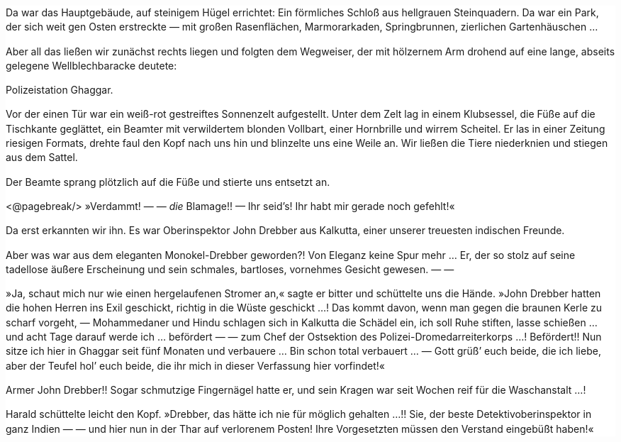 Da war das Hauptgebäude, auf steinigem Hügel errichtet:
Ein förmliches Schloß aus hellgrauen Steinquadern. Da war
ein Park, der sich weit gen Osten erstreckte — mit großen
Rasenflächen, Marmorarkaden, Springbrunnen, zierlichen
Gartenhäuschen …

Aber all das ließen wir zunächst rechts liegen und folgten
dem Wegweiser, der mit hölzernem Arm drohend auf eine
lange, abseits gelegene Wellblechbaracke deutete:

<p class="centered">Polizeistation Ghaggar.</p>

Vor der einen Tür war ein weiß-rot gestreiftes Sonnenzelt
aufgestellt. Unter dem Zelt lag in einem Klubsessel, die
Füße auf die Tischkante geglättet, ein Beamter mit verwildertem
blonden Vollbart, einer Hornbrille und wirrem Scheitel.
Er las in einer Zeitung riesigen Formats, drehte faul den
Kopf nach uns hin und blinzelte uns eine Weile an. Wir
ließen die Tiere niederknien und stiegen aus dem Sattel.

Der Beamte sprang plötzlich auf die Füße und stierte
uns entsetzt an.

<@pagebreak/>
»Verdammt! — — *die* Blamage!! — Ihr seid’s! Ihr
habt mir gerade noch gefehlt!«

Da erst erkannten wir ihn. Es war Oberinspektor John
Drebber aus Kalkutta, einer unserer treuesten indischen
Freunde.

Aber was war aus dem eleganten Monokel-Drebber
geworden?! Von Eleganz keine Spur mehr … Er, der so
stolz auf seine tadellose äußere Erscheinung und sein schmales,
bartloses, vornehmes Gesicht gewesen. — —

»Ja, schaut mich nur wie einen hergelaufenen Stromer
an,« sagte er bitter und schüttelte uns die Hände. »John Drebber
hatten die hohen Herren ins Exil geschickt, richtig in die
Wüste geschickt …! Das kommt davon, wenn man gegen
die braunen Kerle zu scharf vorgeht, — Mohammedaner und
Hindu schlagen sich in Kalkutta die Schädel ein, ich soll
Ruhe stiften, lasse schießen … und acht Tage darauf werde
ich … befördert — — zum Chef der Ostsektion des
Polizei-Dromedarreiterkorps …! Befördert!! Nun sitze ich hier in
Ghaggar seit fünf Monaten und verbauere … Bin schon
total verbauert … — Gott grüß’ euch beide, die ich liebe,
aber der Teufel hol’ euch beide, die ihr mich in dieser Verfassung
hier vorfindet!«

Armer John Drebber!! Sogar schmutzige Fingernägel
hatte er, und sein Kragen war seit Wochen reif für die
Waschanstalt …!

Harald schüttelte leicht den Kopf. »Drebber, das hätte ich
nie für möglich gehalten …!! Sie, der beste Detektivoberinspektor
in ganz Indien — — und hier nun in der Thar
auf verlorenem Posten! Ihre Vorgesetzten müssen den Verstand
eingebüßt haben!«
